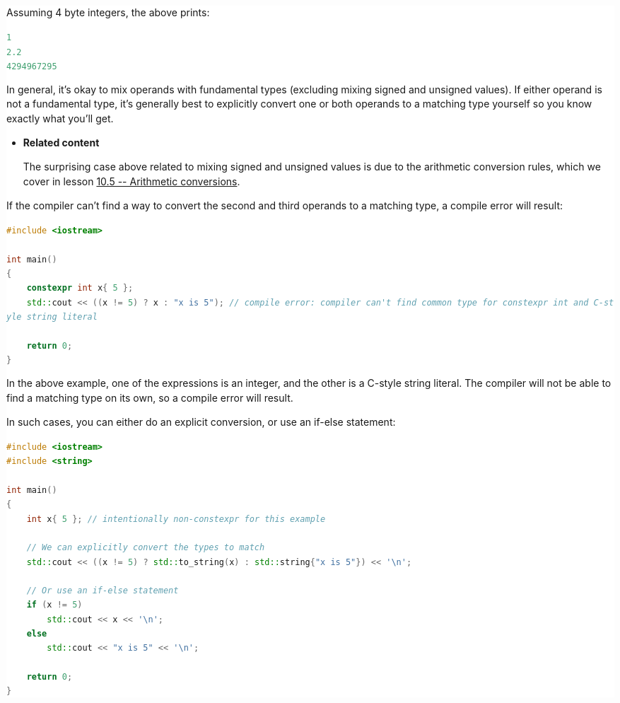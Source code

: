 Assuming 4 byte integers, the above prints:

```cpp
1
2.2
4294967295
```

In general, it’s okay to mix operands with fundamental types (excluding mixing signed and unsigned values). If either operand is not a fundamental type, it’s generally best to explicitly convert one or both operands to a matching type yourself so you know exactly what you’ll get.

- **Related content**

    The surprising case above related to mixing signed and unsigned values is due to the arithmetic conversion rules, which we cover in lesson [10.5 -- Arithmetic conversions](https://www.learncpp.com/cpp-tutorial/arithmetic-conversions/).

If the compiler can’t find a way to convert the second and third operands to a matching type, a compile error will result:

```cpp
#include <iostream>

int main()
{
    constexpr int x{ 5 };
    std::cout << ((x != 5) ? x : "x is 5"); // compile error: compiler can't find common type for constexpr int and C-style string literal

    return 0;
}
```

In the above example, one of the expressions is an integer, and the other is a C-style string literal. The compiler will not be able to find a matching type on its own, so a compile error will result.

In such cases, you can either do an explicit conversion, or use an if-else statement:

```cpp
#include <iostream>
#include <string>

int main()
{
    int x{ 5 }; // intentionally non-constexpr for this example

    // We can explicitly convert the types to match
    std::cout << ((x != 5) ? std::to_string(x) : std::string{"x is 5"}) << '\n';

    // Or use an if-else statement
    if (x != 5)
        std::cout << x << '\n';
    else
        std::cout << "x is 5" << '\n';
    
    return 0;
}
```
